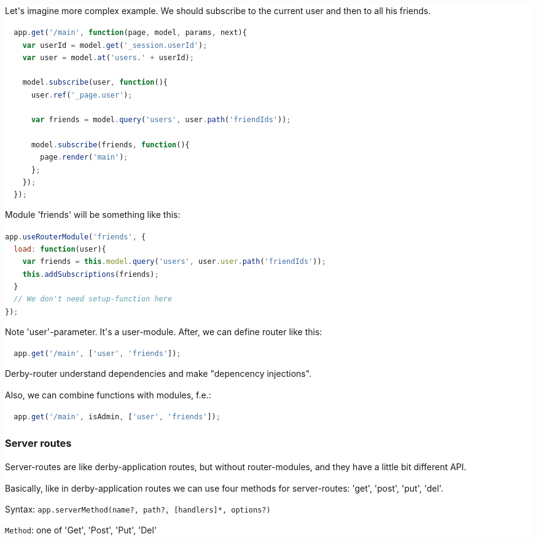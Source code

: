 Let's imagine more complex example. We should subscribe to the current user and
then to all his friends.

```js
  app.get('/main', function(page, model, params, next){
    var userId = model.get('_session.userId');
    var user = model.at('users.' + userId);

    model.subscribe(user, function(){
      user.ref('_page.user');

      var friends = model.query('users', user.path('friendIds'));

      model.subscribe(friends, function(){
        page.render('main');
      };
    });
  });
```

Module 'friends' will be something like this:

```js
app.useRouterModule('friends', {
  load: function(user){
    var friends = this.model.query('users', user.user.path('friendIds'));
    this.addSubscriptions(friends);
  }
  // We don't need setup-function here
});
```

Note 'user'-parameter. It's a user-module. After, we can define router like this:

```js
  app.get('/main', ['user', 'friends']);
```

Derby-router understand dependencies and make "depencency injections".

Also, we can combine functions with modules, f.e.:

```js
  app.get('/main', isAdmin, ['user', 'friends']);
```

### Server routes

Server-routes are like derby-application routes, but without router-modules, and
they have a little bit different API.

Basically, like in derby-application routes we can use four methods for
server-routes: 'get', 'post', 'put', 'del'.

Syntax: `app.serverMethod(name?, path?, [handlers]*, options?)`

`Method`: one of 'Get', 'Post', 'Put', 'Del'
